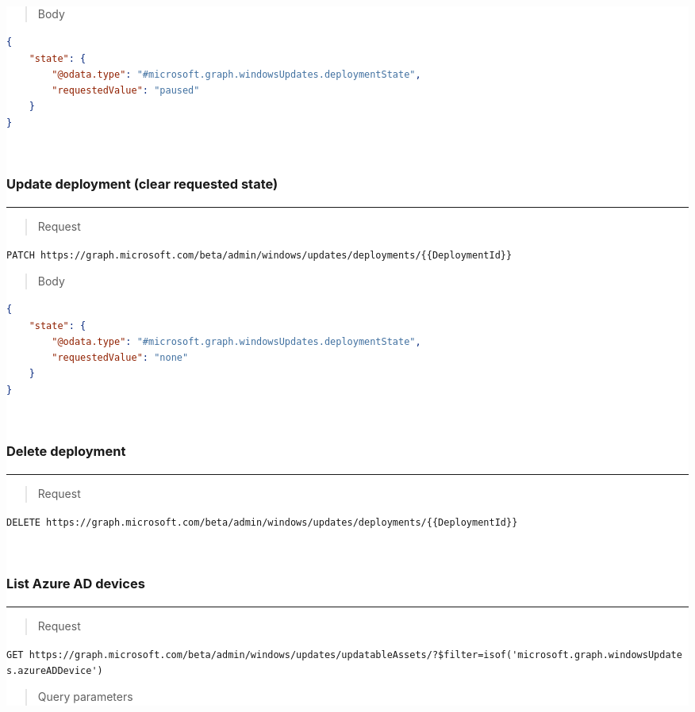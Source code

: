 > Body

```json
{
    "state": {
        "@odata.type": "#microsoft.graph.windowsUpdates.deploymentState",
        "requestedValue": "paused"
    }
}
```

<br>

### Update deployment (clear requested state) 

---
> Request

```
PATCH https://graph.microsoft.com/beta/admin/windows/updates/deployments/{{DeploymentId}}
```


> Body

```json
{
    "state": {
        "@odata.type": "#microsoft.graph.windowsUpdates.deploymentState",
        "requestedValue": "none"
    }
}
```

<br>

### Delete deployment 

---
> Request

```
DELETE https://graph.microsoft.com/beta/admin/windows/updates/deployments/{{DeploymentId}}
```

<br>

### List Azure AD devices 

---
> Request

```
GET https://graph.microsoft.com/beta/admin/windows/updates/updatableAssets/?$filter=isof('microsoft.graph.windowsUpdates.azureADDevice')
```

> Query parameters
